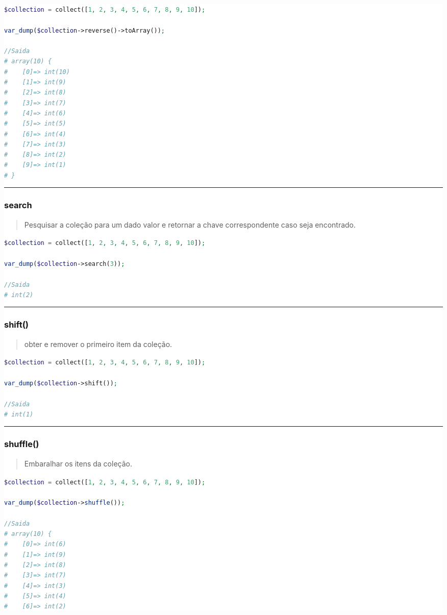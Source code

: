 ```php
$collection = collect([1, 2, 3, 4, 5, 6, 7, 8, 9, 10]);

var_dump($collection->reverse()->toArray());

//Saida
# array(10) {
#    [0]=> int(10)
#    [1]=> int(9)
#    [2]=> int(8)
#    [3]=> int(7)
#    [4]=> int(6)
#    [5]=> int(5)
#    [6]=> int(4)
#    [7]=> int(3)
#    [8]=> int(2)
#    [9]=> int(1)
# }
```
___

### search

> Pesquisar a coleção para um dado valor e retornar a chave correspondente caso seja encontrado.

```php
$collection = collect([1, 2, 3, 4, 5, 6, 7, 8, 9, 10]);

var_dump($collection->search(3));

//Saida
# int(2)
```
____
### shift()

> obter e remover o primeiro item da coleção.

```php
$collection = collect([1, 2, 3, 4, 5, 6, 7, 8, 9, 10]);

var_dump($collection->shift());

//Saida
# int(1)
```
___

### shuffle()

> Embaralhar os itens da coleção.

```php
$collection = collect([1, 2, 3, 4, 5, 6, 7, 8, 9, 10]);

var_dump($collection->shuffle());

//Saida
# array(10) {
#    [0]=> int(6)
#    [1]=> int(9)
#    [2]=> int(8)
#    [3]=> int(7)
#    [4]=> int(3)
#    [5]=> int(4)
#    [6]=> int(2)
```
